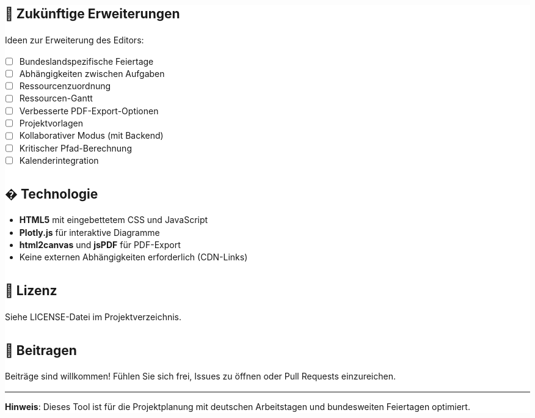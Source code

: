 ## 🔮 Zukünftige Erweiterungen

Ideen zur Erweiterung des Editors:

- [ ] Bundeslandspezifische Feiertage
- [ ] Abhängigkeiten zwischen Aufgaben
- [ ] Ressourcenzuordnung
- [ ] Ressourcen-Gantt
- [ ] Verbesserte PDF-Export-Optionen
- [ ] Projektvorlagen
- [ ] Kollaborativer Modus (mit Backend)
- [ ] Kritischer Pfad-Berechnung
- [ ] Kalenderintegration

## �️ Technologie

- **HTML5** mit eingebettetem CSS und JavaScript
- **Plotly.js** für interaktive Diagramme
- **html2canvas** und **jsPDF** für PDF-Export
- Keine externen Abhängigkeiten erforderlich (CDN-Links)

## 📄 Lizenz

Siehe LICENSE-Datei im Projektverzeichnis.

## 🤝 Beitragen

Beiträge sind willkommen! Fühlen Sie sich frei, Issues zu öffnen oder Pull Requests einzureichen.

---

**Hinweis**: Dieses Tool ist für die Projektplanung mit deutschen Arbeitstagen und bundesweiten Feiertagen optimiert.
